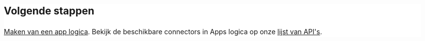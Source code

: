 
## <a name="next-steps"></a>Volgende stappen

[Maken van een app logica](../app-service-logic/app-service-logic-create-a-logic-app.md). Bekijk de beschikbare connectors in Apps logica op onze [lijst van API's](apis-list.md).